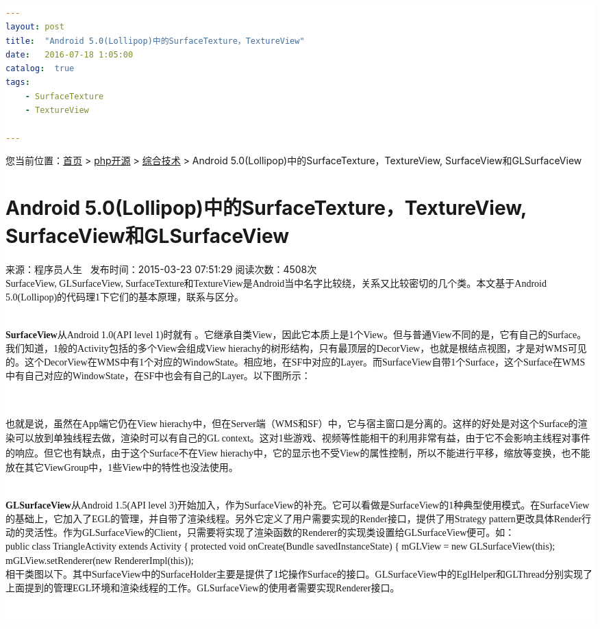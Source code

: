 ```yaml
---
layout: post
title:  "Android 5.0(Lollipop)中的SurfaceTexture，TextureView"
date:   2016-07-18 1:05:00
catalog:  true
tags:
    - SurfaceTexture
    - TextureView
   
---
```



  <div class="content_l">
    <div class="nzpath">您当前位置：<a href="http://www.wfuyu.com/">首页</a> &gt; <a href="http://www.wfuyu.com/phpcms/">php开源</a> &gt; <a href="http://www.wfuyu.com/technology/">综合技术</a> &gt; Android 5.0(Lollipop)中的SurfaceTexture，TextureView, SurfaceView和GLSurfaceView
</div>
  <div class="font_content">
  
   <h1 class="h1">Android 5.0(Lollipop)中的SurfaceTexture，TextureView, SurfaceView和GLSurfaceView</h1>
   <div class="newsbanner">
         <div class="laiyuan">来源：程序员人生&nbsp;&nbsp; 发布时间：2015-03-23 07:51:29 阅读次数：4508次</div>
      </div> 
     

<div style="font-family:微软雅黑; orphans:2; widows:2; font-size:14px">SurfaceView, GLSurfaceView, SurfaceTexture和TextureView是Android当中名字比较绕，关系又比较密切的几个类。本文基于Android 5.0(Lollipop)的代码理1下它们的基本原理，联系与区分。</div>
<div style="font-family:微软雅黑; orphans:2; widows:2; font-size:14px"><br>
</div>
<p style="font-family:微软雅黑; orphans:2; widows:2; font-size:14px"><strong>SurfaceView</strong>从Android 1.0(API level 1)时就有 。它继承自类View，因此它本质上是1个View。但与普通View不同的是，它有自己的Surface。我们知道，1般的Activity包括的多个View会组成View hierachy的树形结构，只有最顶层的DecorView，也就是根结点视图，才是对WMS可见的。这个DecorView在WMS中有1个对应的WindowState。相应地，在SF中对应的Layer。而SurfaceView自带1个Surface，这个Surface在WMS中有自己对应的WindowState，在SF中也会有自己的Layer。以下图所示：</p>
<p style="font-family:微软雅黑; orphans:2; widows:2; font-size:14px"><img data-bd-imgshare-binded="1" src="http://www.wfuyu.com/uploadfile/cj/20150307/20150304164219975.png" alt=""><br>
</p>
<p style="font-family:微软雅黑; orphans:2; widows:2; font-size:14px"></p>
<div><span style="font-family:微软雅黑; orphans:2; widows:2; font-size:14px">也就是说，虽然在App端它仍在View hierachy中，但在Server端（WMS和SF）中，它与宿主窗口是分离的。这样的好处是对这个Surface的渲染可以放到单独线程去做，渲染时可以有自己的GL context。这对1些游戏、视频等性能相干的利用非常有益，由于它不会影响主线程对事件的响应。但它也有缺点，由于这个Surface不在View hierachy中，它的显示也不受View的属性控制，所以不能进行平移，缩放等变换，也不能放在其它ViewGroup中，1些View中的特性也没法使用。</span></div>
<br>
<p></p>
<p style="font-family:微软雅黑; orphans:2; widows:2; font-size:14px"></p>
<div>
<div style="font-family:微软雅黑; orphans:2; widows:2; font-size:14px"><strong>GLSurfaceView</strong>从Android 1.5(API level 3)开始加入，作为SurfaceView的补充。它可以看做是SurfaceView的1种典型使用模式。在SurfaceView的基础上，它加入了EGL的管理，并自带了渲染线程。另外它定义了用户需要实现的Render接口，提供了用Strategy pattern更改具体Render行动的灵活性。作为GLSurfaceView的Client，只需要将实现了渲染函数的Renderer的实现类设置给GLSurfaceView便可。如：</div>
<div style="font-family:微软雅黑; orphans:2; widows:2; font-size:14px"><div class="w_dama2">public class TriangleActivity extends Activity {
    protected void onCreate(Bundle savedInstanceState) {
        mGLView = new GLSurfaceView(this);
        mGLView.setRenderer(new RendererImpl(this));</div><span style="">相干类图以下。其中SurfaceView中的SurfaceHolder主要是提供了1坨操作Surface的接口。GLSurfaceView中的EglHelper和GLThread分别实现了上面提到的管理EGL环境和渲染线程的工作。GLSurfaceView的使用者需要实现Renderer接口。</span></div>
</div>
<div style="font-family:微软雅黑; orphans:2; widows:2; font-size:14px"><span style=""><img data-bd-imgshare-binded="1" src="http://www.wfuyu.com/uploadfile/cj/20150307/20150305081903285.png" alt=""><br>
</span></div>
<div style="font-family:微软雅黑; orphans:2; widows:2; font-size:14px"><span style=""><br>
</span></div>
<div style="font-family:微软雅黑; orphans:2; widows:2; font-size:14px"><span style=""></span>